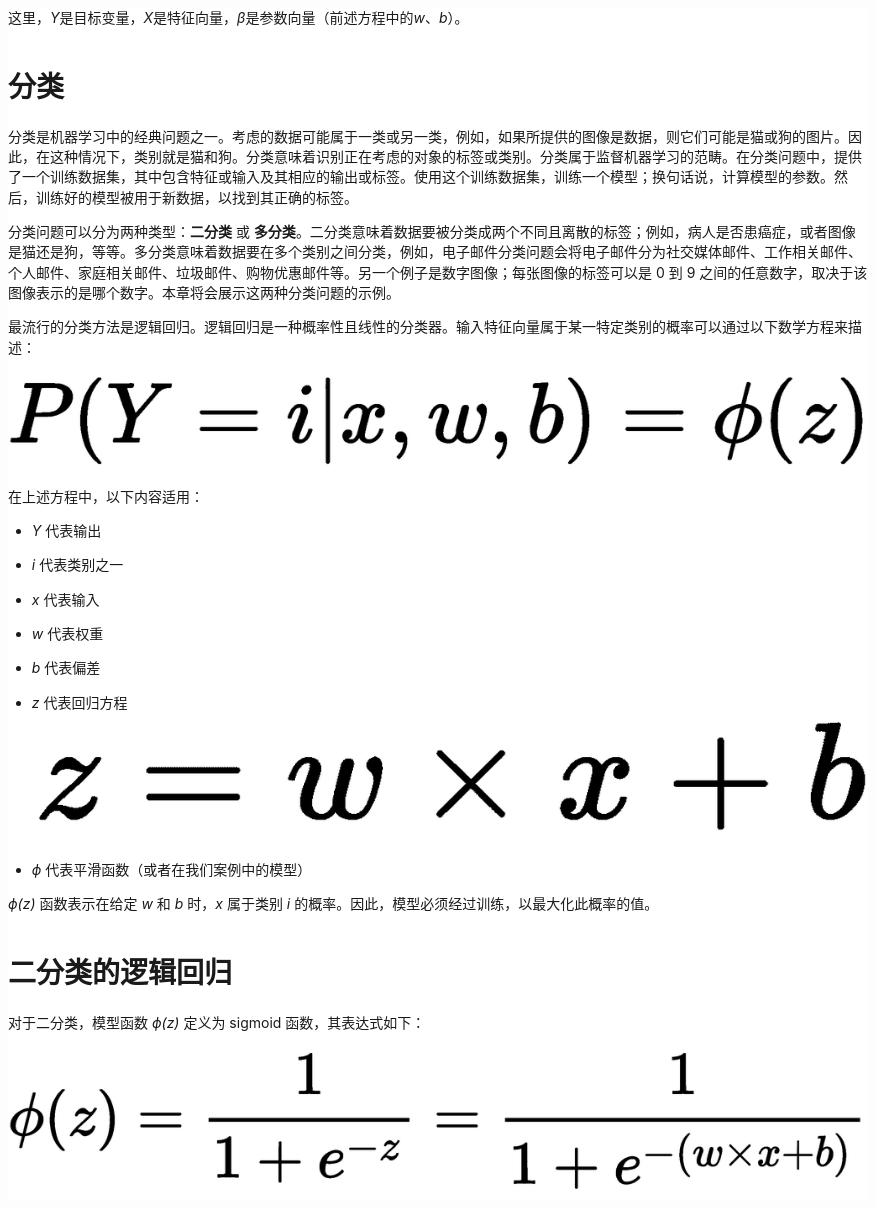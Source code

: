 这里，*Y*是目标变量，*X*是特征向量，*β*是参数向量（前述方程中的*w*、*b*）。

# 分类

分类是机器学习中的经典问题之一。考虑的数据可能属于一类或另一类，例如，如果所提供的图像是数据，则它们可能是猫或狗的图片。因此，在这种情况下，类别就是猫和狗。分类意味着识别正在考虑的对象的标签或类别。分类属于监督机器学习的范畴。在分类问题中，提供了一个训练数据集，其中包含特征或输入及其相应的输出或标签。使用这个训练数据集，训练一个模型；换句话说，计算模型的参数。然后，训练好的模型被用于新数据，以找到其正确的标签。

分类问题可以分为两种类型：**二分类** 或 **多分类**。二分类意味着数据要被分类成两个不同且离散的标签；例如，病人是否患癌症，或者图像是猫还是狗，等等。多分类意味着数据要在多个类别之间分类，例如，电子邮件分类问题会将电子邮件分为社交媒体邮件、工作相关邮件、个人邮件、家庭相关邮件、垃圾邮件、购物优惠邮件等。另一个例子是数字图像；每张图像的标签可以是 0 到 9 之间的任意数字，取决于该图像表示的是哪个数字。本章将会展示这两种分类问题的示例。

最流行的分类方法是逻辑回归。逻辑回归是一种概率性且线性的分类器。输入特征向量属于某一特定类别的概率可以通过以下数学方程来描述：

![](img/9a303e0f-ce6b-4910-9193-b20ff0d71ff8.png)

在上述方程中，以下内容适用：

+   *Y* 代表输出

+   *i* 代表类别之一

+   *x* 代表输入

+   *w* 代表权重

+   *b* 代表偏差

+   *z* 代表回归方程 ![](img/c31c0e53-eceb-4e8b-99aa-4ba0c19db77b.png)

+   *ϕ* 代表平滑函数（或者在我们案例中的模型）

*ϕ(z)* 函数表示在给定 *w* 和 *b* 时，*x* 属于类别 *i* 的概率。因此，模型必须经过训练，以最大化此概率的值。

# 二分类的逻辑回归

对于二分类，模型函数 *ϕ(z)* 定义为 sigmoid 函数，其表达式如下：

![](img/dcf29118-cfc3-4624-bc9b-5350dd509600.png)
